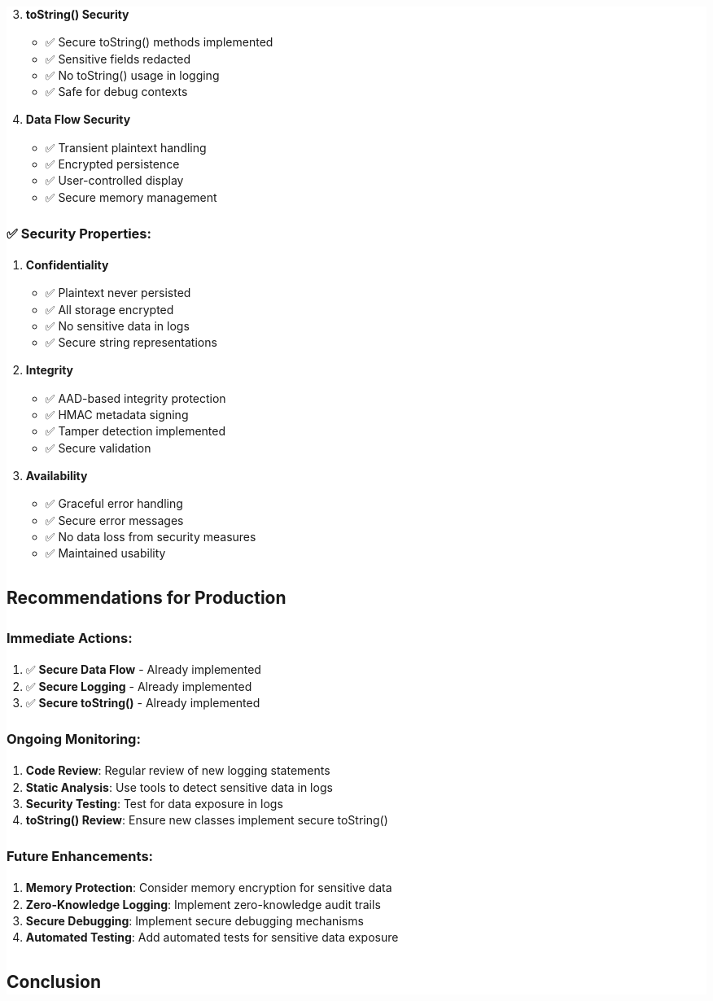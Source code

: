 3. **toString() Security**
   - ✅ Secure toString() methods implemented
   - ✅ Sensitive fields redacted
   - ✅ No toString() usage in logging
   - ✅ Safe for debug contexts

4. **Data Flow Security**
   - ✅ Transient plaintext handling
   - ✅ Encrypted persistence
   - ✅ User-controlled display
   - ✅ Secure memory management

### ✅ **Security Properties:**

1. **Confidentiality**
   - ✅ Plaintext never persisted
   - ✅ All storage encrypted
   - ✅ No sensitive data in logs
   - ✅ Secure string representations

2. **Integrity**
   - ✅ AAD-based integrity protection
   - ✅ HMAC metadata signing
   - ✅ Tamper detection implemented
   - ✅ Secure validation

3. **Availability**
   - ✅ Graceful error handling
   - ✅ Secure error messages
   - ✅ No data loss from security measures
   - ✅ Maintained usability

## Recommendations for Production

### **Immediate Actions:**
1. ✅ **Secure Data Flow** - Already implemented
2. ✅ **Secure Logging** - Already implemented
3. ✅ **Secure toString()** - Already implemented

### **Ongoing Monitoring:**
1. **Code Review**: Regular review of new logging statements
2. **Static Analysis**: Use tools to detect sensitive data in logs
3. **Security Testing**: Test for data exposure in logs
4. **toString() Review**: Ensure new classes implement secure toString()

### **Future Enhancements:**
1. **Memory Protection**: Consider memory encryption for sensitive data
2. **Zero-Knowledge Logging**: Implement zero-knowledge audit trails
3. **Secure Debugging**: Implement secure debugging mechanisms
4. **Automated Testing**: Add automated tests for sensitive data exposure

## Conclusion
